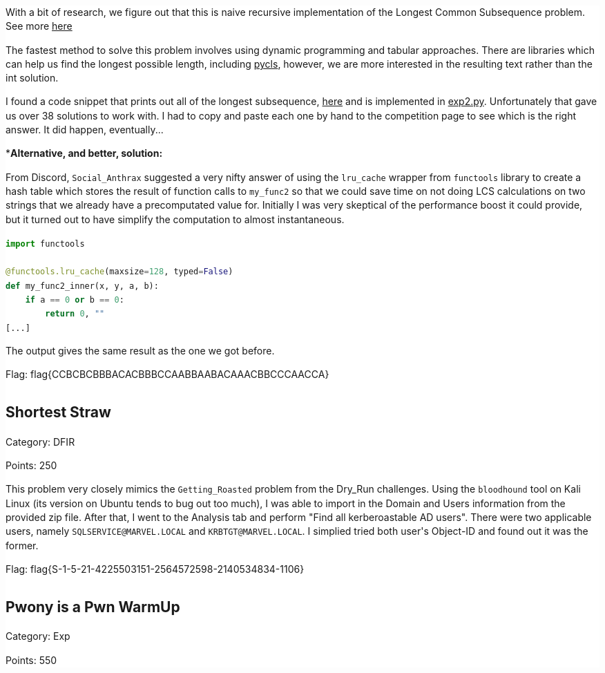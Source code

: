 With a bit of research, we figure out that this is naive recursive implementation of the Longest Common Subsequence problem. See more [here](https://www.techiedelight.com/longest-common-subsequence/)

The fastest method to solve this problem involves using dynamic programming and tabular approaches. There are libraries which can help us find the longest possible length, including [pycls](https://pypi.org/project/pylcs/), however, we are more interested in the resulting text rather than the int solution.

I found a code snippet that prints out all of the longest subsequence, [here](https://www.geeksforgeeks.org/printing-longest-common-subsequence-set-2-printing/) and is implemented in [exp2.py](Scripting/Speed_Me_Up_Scotty_2/exp2.py). Unfortunately that gave us over 38 solutions to work with. I had to copy and paste each one by hand to the competition page to see which is the right answer. It did happen, eventually...

***Alternative, and better, solution:**

From Discord, `Social_Anthrax` suggested a very nifty answer of using the `lru_cache` wrapper from `functools` library to create a hash table which stores the result of function calls to `my_func2` so that we could save time on not doing LCS calculations on two strings that we already have a precomputated value for. Initially I was very skeptical of the performance boost it could provide, but it turned out to have simplify the computation to almost instantaneous.

~~~py
import functools

@functools.lru_cache(maxsize=128, typed=False)
def my_func2_inner(x, y, a, b):
    if a == 0 or b == 0:
        return 0, ""
[...]
~~~

The output gives the same result as the one we got before.

Flag: flag{CCBCBCBBBACACBBBCCAABBAABACAAACBBCCCAACCA}

## Shortest Straw

Category: DFIR

Points: 250

This problem very closely mimics the `Getting_Roasted` problem from the Dry_Run challenges. Using the `bloodhound` tool on Kali Linux (its version on Ubuntu tends to bug out too much), I was able to import in the Domain and Users information from the provided zip file. After that, I went to the Analysis tab and perform "Find all kerberoastable AD users". There were two applicable users, namely `SQLSERVICE@MARVEL.LOCAL` and `KRBTGT@MARVEL.LOCAL`. I simplied tried both user's Object-ID and found out it was the former.

Flag: flag{S-1-5-21-4225503151-2564572598-2140534834-1106}

## Pwony is a Pwn WarmUp

Category: Exp

Points: 550
